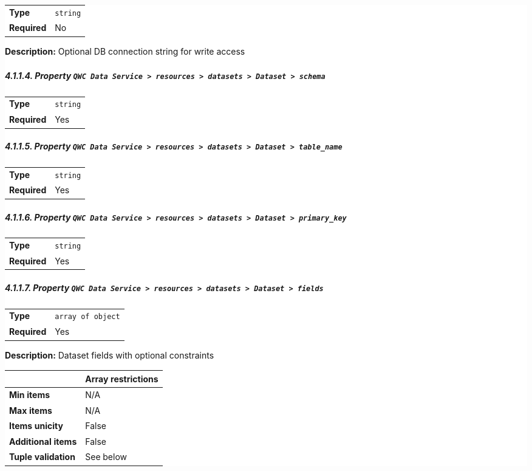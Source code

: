 |              |          |
| ------------ | -------- |
| **Type**     | `string` |
| **Required** | No       |

**Description:** Optional DB connection string for write access

##### <a name="resources_datasets_items_schema"></a>4.1.1.4. Property `QWC Data Service > resources > datasets > Dataset > schema`

|              |          |
| ------------ | -------- |
| **Type**     | `string` |
| **Required** | Yes      |

##### <a name="resources_datasets_items_table_name"></a>4.1.1.5. Property `QWC Data Service > resources > datasets > Dataset > table_name`

|              |          |
| ------------ | -------- |
| **Type**     | `string` |
| **Required** | Yes      |

##### <a name="resources_datasets_items_primary_key"></a>4.1.1.6. Property `QWC Data Service > resources > datasets > Dataset > primary_key`

|              |          |
| ------------ | -------- |
| **Type**     | `string` |
| **Required** | Yes      |

##### <a name="resources_datasets_items_fields"></a>4.1.1.7. Property `QWC Data Service > resources > datasets > Dataset > fields`

|              |                   |
| ------------ | ----------------- |
| **Type**     | `array of object` |
| **Required** | Yes               |

**Description:** Dataset fields with optional constraints

|                      | Array restrictions |
| -------------------- | ------------------ |
| **Min items**        | N/A                |
| **Max items**        | N/A                |
| **Items unicity**    | False              |
| **Additional items** | False              |
| **Tuple validation** | See below          |
